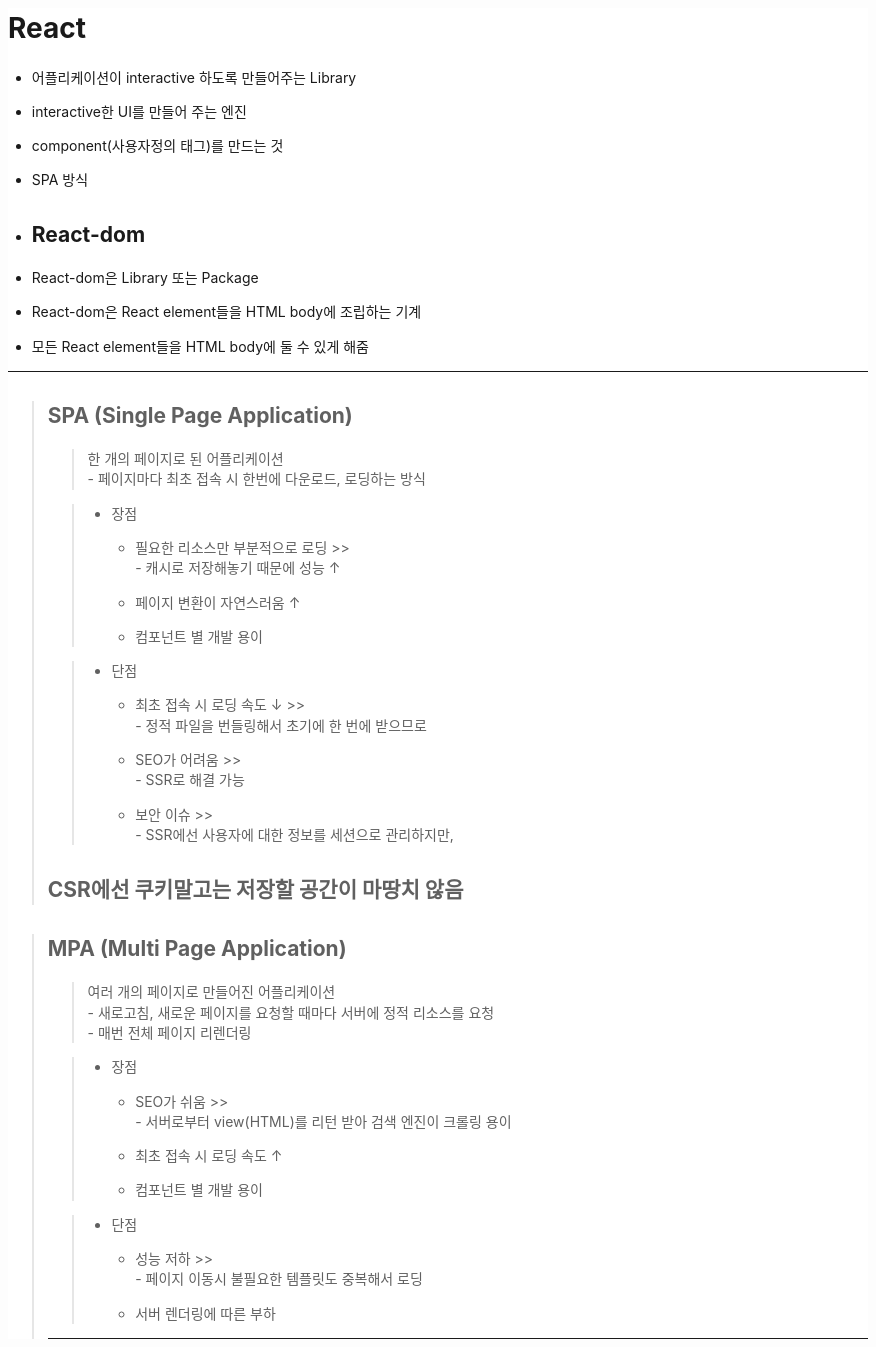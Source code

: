 # React

- 어플리케이션이 interactive 하도록 만들어주는 Library
- interactive한 UI를 만들어 주는 엔진
- component(사용자정의 태그)를 만드는 것
- SPA 방식

- ## React-dom
- React-dom은 Library 또는 Package
- React-dom은 React element들을 HTML body에 조립하는 기계
- 모든 React element들을 HTML body에 둘 수 있게 해줌

---

> ## SPA (Single Page Application)
>
> > 한 개의 페이지로 된 어플리케이션
> > <br> - 페이지마다 최초 접속 시 한번에 다운로드, 로딩하는 방식
>
> > - 장점
> >
> >   - <span class="accent">필요한 리소스만 부분적으로 로딩</span> >> <br> - 캐시로 저장해놓기 때문에 성능 ↑
> >
> >   - <span class="accent"> 페이지 변환이 자연스러움 ↑</span>
> >
> >   - <span class="accent">컴포넌트 별 개발 용이</span>
>
> > - 단점
> >
> >   - <span class="accent">최초 접속 시 로딩 속도 ↓</span> >> <br> - 정적 파일을 번들링해서 초기에 한 번에 받으므로
> >
> >   - <span class="accent">SEO가 어려움</span> >> <br> - SSR로 해결 가능
> >
> >   - <span class="accent">보안 이슈</span> >> <br> - SSR에선 사용자에 대한 정보를 세션으로 관리하지만,
>
> ## CSR에선 쿠키말고는 저장할 공간이 마땅치 않음

> ## MPA (Multi Page Application)
>
> > 여러 개의 페이지로 만들어진 어플리케이션
> > <br> - 새로고침, 새로운 페이지를 요청할 때마다 서버에 정적 리소스를 요청
> > <br> - 매번 전체 페이지 리렌더링
>
> > - 장점
> >
> >   - <span class="accent">SEO가 쉬움</span> >> <br> - 서버로부터 view(HTML)를 리턴 받아 검색 엔진이 크롤링 용이
> >
> >   - <span class="accent">최초 접속 시 로딩 속도 ↑</span>
> >
> >   - <span class="accent">컴포넌트 별 개발 용이</span>
>
> > - 단점
> >
> >   - <span class="accent">성능 저하</span> >> <br> - 페이지 이동시 불필요한 템플릿도 중복해서 로딩
> >
> >   - <span class="accent">서버 렌더링에 따른 부하</span>
>
> ---
